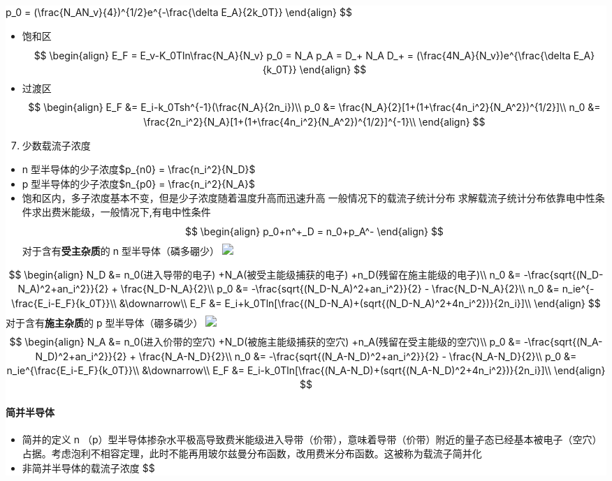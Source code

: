 p_0 = (\frac{N_AN_v}{4})^{1/2}e^{-\frac{\delta E_A}{2k_0T}}
\end{align}
$$
- 饱和区
$$
\begin{align}
E_F = E_v-K_0Tln\frac{N_A}{N_v}
p_0 = N_A
p_A = D_+ N_A
D_+ = (\frac{4N_A}{N_v})e^{\frac{\delta E_A}{k_0T}}
\end{align}
$$
- 过渡区
$$
\begin{align}
E_F &= E_i-k_0Tsh^{-1}(\frac{N_A}{2n_i})\\
p_0 &= \frac{N_A}{2}[1+(1+\frac{4n_i^2}{N_A^2})^{1/2}]\\
n_0 &= \frac{2n_i^2}{N_A}[1+(1+\frac{4n_i^2}{N_A^2})^{1/2}]^{-1}\\
\end{align}
$$
7. 少数载流子浓度
- n 型半导体的少子浓度$p_{n0} = \frac{n_i^2}{N_D}$
- p 型半导体的少子浓度$n_{p0} = \frac{n_i^2}{N_A}$ 
- 饱和区内，多子浓度基本不变，但是少子浓度随着温度升高而迅速升高
一般情况下的载流子统计分布
求解载流子统计分布依靠电中性条件求出费米能级，一般情况下,有电中性条件
$$
\begin{align}
p_0+n^+_D = n_0+p_A^-
\end{align}
$$
对于含有**受主杂质**的 n 型半导体（磷多硼少）
![](image_5.jpg)

$$
\begin{align}
N_D &= n_0(进入导带的电子) +N_A(被受主能级捕获的电子) +n_D(残留在施主能级的电子)\\
n_0 &= -\frac{sqrt{(N_D-N_A)^2+an_i^2}}{2} + \frac{N_D-N_A}{2}\\
p_0 &= -\frac{sqrt{(N_D-N_A)^2+an_i^2}}{2} - \frac{N_D-N_A}{2}\\
n_0 &= n_ie^{-\frac{E_i-E_F}{k_0T}}\\
&\downarrow\\
E_F &= E_i+k_0Tln[\frac{(N_D-N_A)+(sqrt{(N_D-N_A)^2+4n_i^2})}{2n_i}]\\
\end{align}
$$
对于含有**施主杂质**的 p 型半导体（硼多磷少）
![](image_6.jpg)
$$
\begin{align}
N_A &= n_0(进入价带的空穴) +N_D(被施主能级捕获的空穴) +n_A(残留在受主能级的空穴)\\
p_0 &= -\frac{sqrt{(N_A-N_D)^2+an_i^2}}{2} + \frac{N_A-N_D}{2}\\
n_0 &= -\frac{sqrt{(N_A-N_D)^2+an_i^2}}{2} - \frac{N_A-N_D}{2}\\
p_0 &= n_ie^{\frac{E_i-E_F}{k_0T}}\\
&\downarrow\\
E_F &= E_i-k_0Tln[\frac{(N_A-N_D)+(sqrt{(N_A-N_D)^2+4n_i^2})}{2n_i}]\\
\end{align}
$$
#### 简并半导体
- 简并的定义
n （p）型半导体掺杂水平极高导致费米能级进入导带（价带），意味着导带（价带）附近的量子态已经基本被电子（空穴）占据。考虑泡利不相容定理，此时不能再用玻尔兹曼分布函数，改用费米分布函数。这被称为载流子简并化
- 非简并半导体的载流子浓度
$$